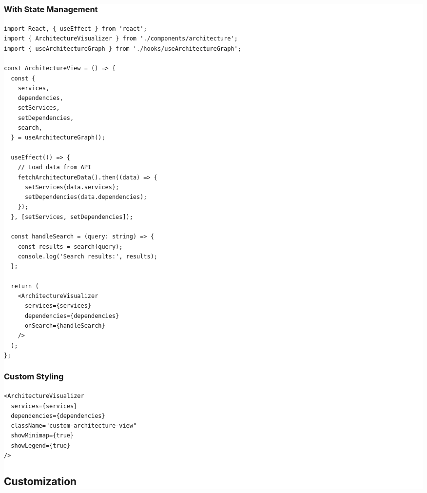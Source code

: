### With State Management
```tsx
import React, { useEffect } from 'react';
import { ArchitectureVisualizer } from './components/architecture';
import { useArchitectureGraph } from './hooks/useArchitectureGraph';

const ArchitectureView = () => {
  const {
    services,
    dependencies,
    setServices,
    setDependencies,
    search,
  } = useArchitectureGraph();

  useEffect(() => {
    // Load data from API
    fetchArchitectureData().then((data) => {
      setServices(data.services);
      setDependencies(data.dependencies);
    });
  }, [setServices, setDependencies]);

  const handleSearch = (query: string) => {
    const results = search(query);
    console.log('Search results:', results);
  };

  return (
    <ArchitectureVisualizer
      services={services}
      dependencies={dependencies}
      onSearch={handleSearch}
    />
  );
};
```

### Custom Styling
```tsx
<ArchitectureVisualizer
  services={services}
  dependencies={dependencies}
  className="custom-architecture-view"
  showMinimap={true}
  showLegend={true}
/>
```

## Customization
